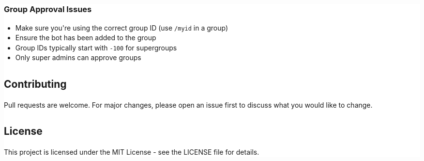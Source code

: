 ### Group Approval Issues
- Make sure you're using the correct group ID (use `/myid` in a group)
- Ensure the bot has been added to the group
- Group IDs typically start with `-100` for supergroups
- Only super admins can approve groups

## Contributing

Pull requests are welcome. For major changes, please open an issue first to discuss what you would like to change.

## License

This project is licensed under the MIT License - see the LICENSE file for details. 
